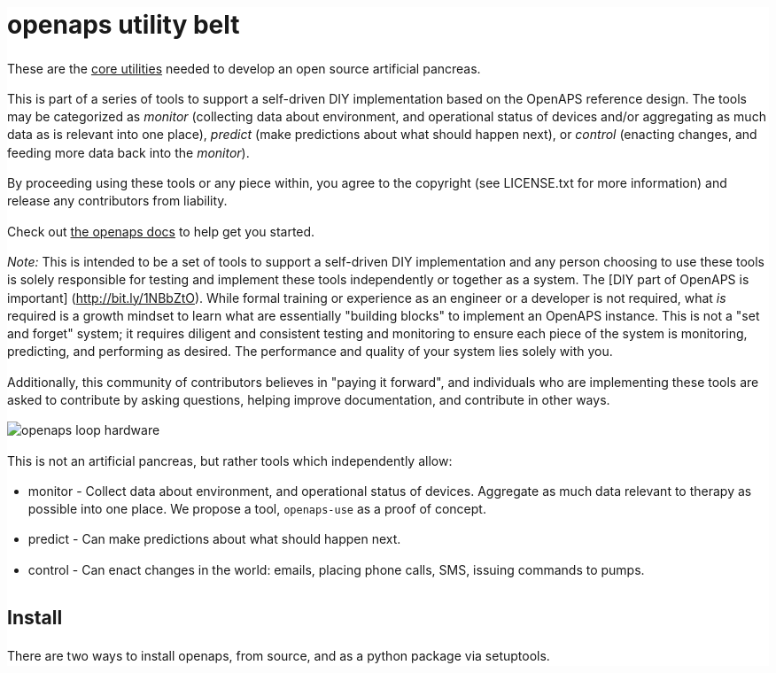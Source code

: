 
# openaps utility belt

These are the [core utilities][proposal] needed to develop an open source
artificial pancreas.

This is part of a series of tools to support a self-driven DIY
implementation based on the OpenAPS reference design. The tools may be
categorized as *monitor* (collecting data about environment, and
operational status of devices and/or aggregating as much data as is
relevant into one place), *predict* (make predictions about what should
happen next), or *control* (enacting changes, and feeding more data back
into the *monitor*). 

By proceeding using these tools or any piece within, you agree to the
copyright (see LICENSE.txt for more information) and release any
contributors from liability. 

Check out [the openaps docs][the openaps docs] to help get you started.

*Note:* This is intended to be a set of tools to support a self-driven DIY
implementation and any person choosing to use these tools is solely
responsible for testing and implement these tools independently or
together as a system.  The [DIY part of OpenAPS is important]
(http://bit.ly/1NBbZtO). While formal training or experience as an
engineer or a developer is not required, what *is* required is a growth
mindset to learn what are essentially "building blocks" to implement an
OpenAPS instance. This is not a "set and forget" system; it requires
diligent and consistent testing and monitoring to ensure each piece of
the system is monitoring, predicting, and performing as desired.  The
performance and quality of your system lies solely with you.

Additionally, this community of contributors believes in "paying it
forward", and individuals who are implementing these tools are asked to
contribute by asking questions, helping improve documentation, and
contribute in other ways.

[GettingStarted]: https://github.com/openaps/openaps/wiki/GettingStarted
[wiki]: https://github.com/openaps/openaps/wiki
[proposal]: https://gist.github.com/bewest/a690eaf35c69be898711
[the openaps docs]: https://github.com/openaps/docs

![openaps loop hardware](https://cloud.githubusercontent.com/assets/394179/9372378/c2023bc2-4692-11e5-8254-fe940f847536.png)

This is not an artificial pancreas, but rather tools which independently allow:

* monitor - Collect data about environment, and operational status of devices.
  Aggregate as much data relevant to therapy as possible into one place.
  We propose a tool, `openaps-use` as a proof of concept.

* predict - Can make predictions about what should happen next.

* control - Can enact changes in the world: emails, placing phone calls, SMS,
  issuing commands to pumps.


## Install

There are two ways to install openaps, from source, and as a python package via
setuptools.
